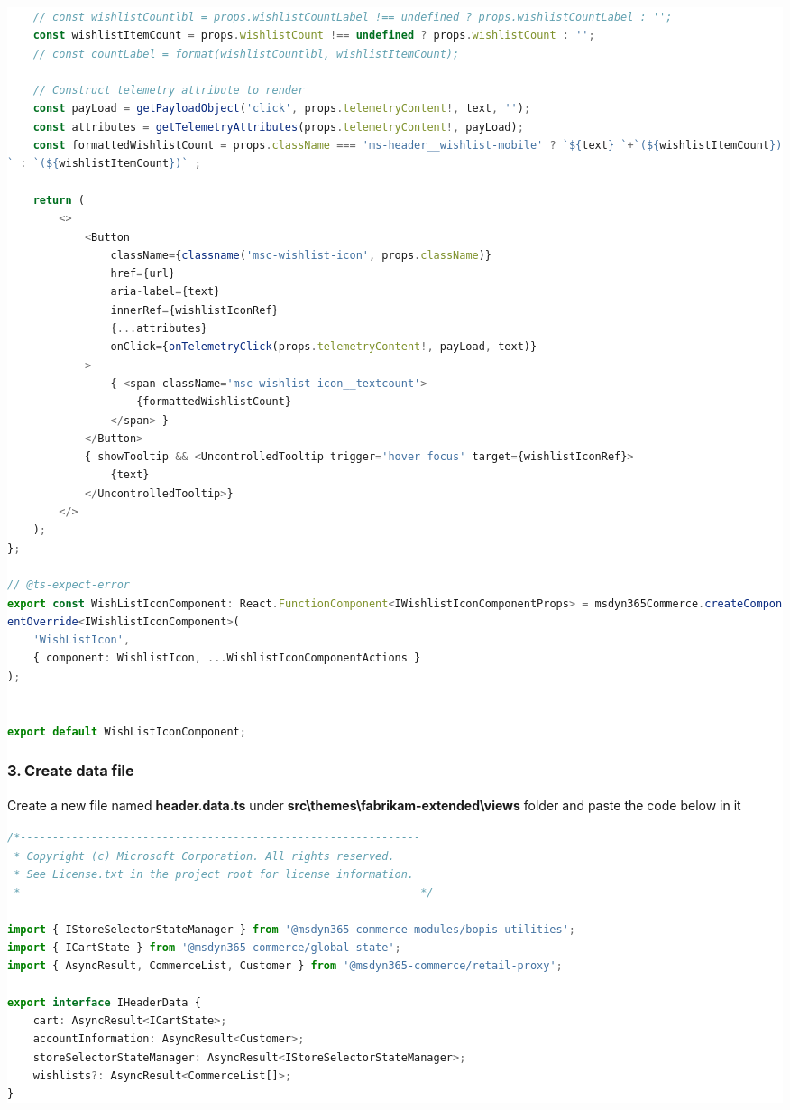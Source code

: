 ```typescript
    // const wishlistCountlbl = props.wishlistCountLabel !== undefined ? props.wishlistCountLabel : '';
    const wishlistItemCount = props.wishlistCount !== undefined ? props.wishlistCount : '';
    // const countLabel = format(wishlistCountlbl, wishlistItemCount);

    // Construct telemetry attribute to render
    const payLoad = getPayloadObject('click', props.telemetryContent!, text, '');
    const attributes = getTelemetryAttributes(props.telemetryContent!, payLoad);
    const formattedWishlistCount = props.className === 'ms-header__wishlist-mobile' ? `${text} `+`(${wishlistItemCount})` : `(${wishlistItemCount})` ;

    return (
        <>
            <Button
                className={classname('msc-wishlist-icon', props.className)}
                href={url}
                aria-label={text}
                innerRef={wishlistIconRef}
                {...attributes}
                onClick={onTelemetryClick(props.telemetryContent!, payLoad, text)}
            >
                { <span className='msc-wishlist-icon__textcount'>
                    {formattedWishlistCount}
                </span> }
            </Button>
            { showTooltip && <UncontrolledTooltip trigger='hover focus' target={wishlistIconRef}>
                {text}
            </UncontrolledTooltip>}
        </>
    );
};

// @ts-expect-error
export const WishListIconComponent: React.FunctionComponent<IWishlistIconComponentProps> = msdyn365Commerce.createComponentOverride<IWishlistIconComponent>(
    'WishListIcon',
    { component: WishlistIcon, ...WishlistIconComponentActions }
);


export default WishListIconComponent;
```

### 3. Create data file
Create a new file named **header.data.ts** under **src\themes\fabrikam-extended\views** folder and paste the code below in it

```typescript
/*--------------------------------------------------------------
 * Copyright (c) Microsoft Corporation. All rights reserved.
 * See License.txt in the project root for license information.
 *--------------------------------------------------------------*/

import { IStoreSelectorStateManager } from '@msdyn365-commerce-modules/bopis-utilities';
import { ICartState } from '@msdyn365-commerce/global-state';
import { AsyncResult, CommerceList, Customer } from '@msdyn365-commerce/retail-proxy';

export interface IHeaderData {
    cart: AsyncResult<ICartState>;
    accountInformation: AsyncResult<Customer>;
    storeSelectorStateManager: AsyncResult<IStoreSelectorStateManager>;
    wishlists?: AsyncResult<CommerceList[]>;
}
```
